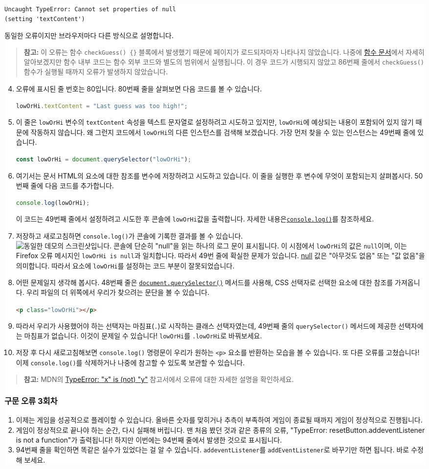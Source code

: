    ```plain
   Uncaught TypeError: Cannot set properties of null
   (setting 'textContent')
   ```

   동일한 오류이지만 브라우저마다 다른 방식으로 설명합니다.

   > **참고:** 이 오류는 함수 `checkGuess() {}` 블록에서 발생했기 때문에 페이지가 로드되자마자 나타나지 않았습니다. 나중에 [함수 문서](/ko/docs/Learn/JavaScript/Building_blocks/Functions)에서 자세히 알아보겠지만 함수 내부 코드는 함수 외부 코드와 별도의 범위에서 실행됩니다. 이 경우 코드가 시행되지 않았고 86번째 줄에서 `checkGuess()` 함수가 실행될 때까지 오류가 발생하지 않았습니다.

4. 오류에 표시된 줄 번호는 80입니다. 80번째 줄을 살펴보면 다음 코드를 볼 수 있습니다.

   ```js
   lowOrHi.textContent = "Last guess was too high!";
   ```

5. 이 줄은 `lowOrHi` 변수의 `textContent` 속성을 텍스트 문자열로 설정하려고 시도하고 있지만, `lowOrHi`에 예상되는 내용이 포함되어 있지 않기 때문에 작동하지 않습니다. 왜 그런지 코드에서 `lowOrHi`의 다른 인스턴스를 검색해 보겠습니다. 가장 먼저 찾을 수 있는 인스턴스는 49번째 줄에 있습니다.

   ```js
   const lowOrHi = document.querySelector("lowOrHi");
   ```

6. 여기서는 문서 HTML의 요소에 대한 참조를 변수에 저장하려고 시도하고 있습니다. 이 줄을 실행한 후 변수에 무엇이 포함되는지 살펴봅시다. 50번째 줄에 다음 코드를 추가합니다.

   ```js
   console.log(lowOrHi);
   ```

   이 코드는 49번째 줄에서 설정하려고 시도한 후 콘솔에 `lowOrHi`값을 출력합니다. 자세한 내용은[`console.log()`](/ko/docs/Web/API/console/log)를 참조하세요.

7. 저장하고 새로고침하면 `console.log()`가 콘솔에 기록한 결과를 볼 수 있습니다.
   ![동일한 데모의 스크린샷입니다. 콘솔에 단순히 "null"을 읽는 하나의 로그 문이 표시됩니다.](console-log-output.png)
   이 시점에서 `lowOrHi`의 값은 `null`이며, 이는 Firefox 오류 메시지인 `lowOrHi is null`과 일치합니다. 따라서 49번 줄에 확실한 문제가 있습니다. [null](/ko/docs/Web/JavaScript/Reference/Operators/null) 값은 "아무것도 없음" 또는 "값 없음"을 의미합니다. 따라서 요소에 `lowOrHi`를 설정하는 코드 부분이 잘못되었습니다.

8. 어떤 문제일지 생각해 봅시다. 48번째 줄은 [`document.querySelector()`](/ko/docs/Web/API/Document/querySelector) 메서드를 사용해, CSS 선택자로 선택한 요소에 대한 참조를 가져옵니다. 우리 파일의 더 위쪽에서 우리가 찾으려는 문단을 볼 수 있습니다.

   ```html
   <p class="lowOrHi"></p>
   ```

9. 따라서 우리가 사용했어야 하는 선택자는 마침표(`.`)로 시작하는 클래스 선택자였는데, 49번째 줄의 `querySelector()` 메서드에 제공한 선택자에는 마침표가 없습니다. 이것이 문제일 수 있습니다! `lowOrHi`를 `.lowOrHi`로 바꿔보세요.
10. 저장 후 다시 새로고침해보면 `console.log()` 명령문이 우리가 원하는 `<p>` 요소를 반환하는 모습을 볼 수 있습니다. 또 다른 오류를 고쳤습니다! 이제 `console.log()`를 삭제하거나 나중에 참고할 수 있도록 보관할 수 있습니다.

> **참고:** MDN의 [TypeError: "x" is (not) "y"](/ko/docs/Web/JavaScript/Reference/Errors/Unexpected_type) 참고서에서 오류에 대한 자세한 설명을 확인하세요.

### 구문 오류 3회차

1. 이제는 게임을 성공적으로 플레이할 수 있습니다. 올바른 숫자를 맞히거나 추측이 부족하여 게임이 종료될 때까지 게임이 정상적으로 진행됩니다.
2. 게임이 정상적으로 끝나야 하는 순간, 다시 실패해 버립니다. 맨 처음 봤던 것과 같은 종류의 오류, "TypeError: resetButton.addeventListener is not a function"가 출력됩니다! 하지만 이번에는 94번째 줄에서 발생한 것으로 표시됩니다.
3. 94번째 줄을 확인하면 똑같은 실수가 있었다는 걸 알 수 있습니다. `addeventListener`를 `addEventListener`로 바꾸기만 하면 됩니다. 바로 수정해 보세요.
